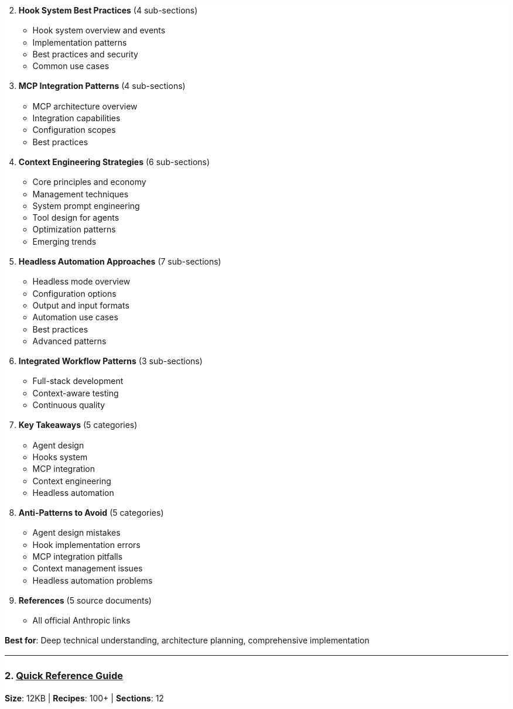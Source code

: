 2. **Hook System Best Practices** (4 sub-sections)
   - Hook system overview and events
   - Implementation patterns
   - Best practices and security
   - Common use cases

3. **MCP Integration Patterns** (4 sub-sections)
   - MCP architecture overview
   - Integration capabilities
   - Configuration scopes
   - Best practices

4. **Context Engineering Strategies** (6 sub-sections)
   - Core principles and economy
   - Management techniques
   - System prompt engineering
   - Tool design for agents
   - Optimization patterns
   - Emerging trends

5. **Headless Automation Approaches** (7 sub-sections)
   - Headless mode overview
   - Configuration options
   - Output and input formats
   - Automation use cases
   - Best practices
   - Advanced patterns

6. **Integrated Workflow Patterns** (3 sub-sections)
   - Full-stack development
   - Context-aware testing
   - Continuous quality

7. **Key Takeaways** (5 categories)
   - Agent design
   - Hooks system
   - MCP integration
   - Context engineering
   - Headless automation

8. **Anti-Patterns to Avoid** (5 categories)
   - Agent design mistakes
   - Hook implementation errors
   - MCP integration pitfalls
   - Context management issues
   - Headless automation problems

9. **References** (5 source documents)
   - All official Anthropic links

**Best for**: Deep technical understanding, architecture planning, comprehensive implementation

---

### 2. [Quick Reference Guide](./anthropic-agent-quick-reference.md)
**Size**: 12KB | **Recipes**: 100+ | **Sections**: 12
